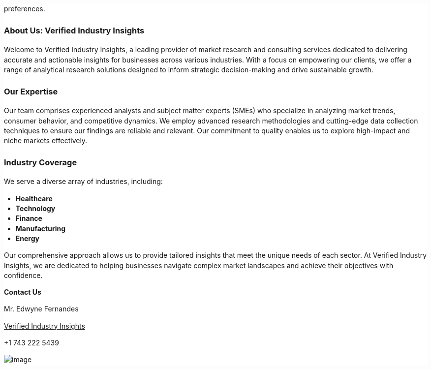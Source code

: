 preferences.</p><h3>About Us: Verified Industry Insights</h3><p>Welcome to Verified Industry Insights, a leading provider of market research and consulting services dedicated to delivering accurate and actionable insights for businesses across various industries. With a focus on empowering our clients, we offer a range of analytical research solutions designed to inform strategic decision-making and drive sustainable growth.</p><h3>Our Expertise</h3><p>Our team comprises experienced analysts and subject matter experts (SMEs) who specialize in analyzing market trends, consumer behavior, and competitive dynamics. We employ advanced research methodologies and cutting-edge data collection techniques to ensure our findings are reliable and relevant. Our commitment to quality enables us to explore high-impact and niche markets effectively.</p><h3>Industry Coverage</h3><p>We serve a diverse array of industries, including:</p><ul><li><strong>Healthcare</strong></li><li><strong>Technology</strong></li><li><strong>Finance</strong></li><li><strong>Manufacturing</strong></li><li><strong>Energy</strong></li></ul><p>Our comprehensive approach allows us to provide tailored insights that meet the unique needs of each sector. At Verified Industry Insights, we are dedicated to helping businesses navigate complex market landscapes and achieve their objectives with confidence.</p><p><strong>Contact Us</strong></p><p>Mr. Edwyne Fernandes</p><p><a href="https://www.verifiedindustryinsights.com/">Verified Industry Insights</a></p><p>+1 743 222 5439</p>
![image](https://github.com/user-attachments/assets/a7e0beef-dcc3-4cd2-8a6a-1ff9501161c8)

